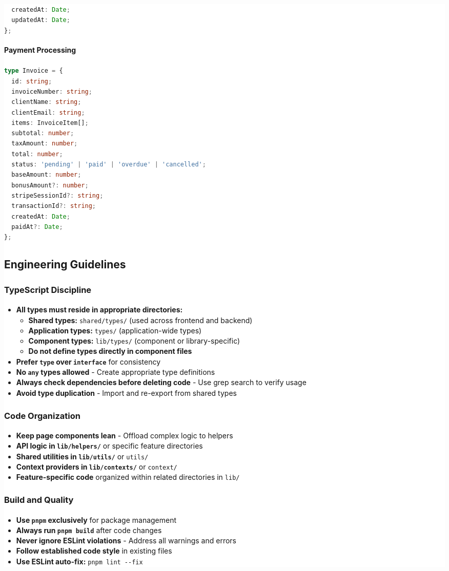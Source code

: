 ```typescript
  createdAt: Date;
  updatedAt: Date;
};
```

#### Payment Processing
```typescript
type Invoice = {
  id: string;
  invoiceNumber: string;
  clientName: string;
  clientEmail: string;
  items: InvoiceItem[];
  subtotal: number;
  taxAmount: number;
  total: number;
  status: 'pending' | 'paid' | 'overdue' | 'cancelled';
  baseAmount: number;
  bonusAmount?: number;
  stripeSessionId?: string;
  transactionId?: string;
  createdAt: Date;
  paidAt?: Date;
};
```

## Engineering Guidelines

### TypeScript Discipline
- **All types must reside in appropriate directories:**
  - **Shared types:** `shared/types/` (used across frontend and backend)
  - **Application types:** `types/` (application-wide types)
  - **Component types:** `lib/types/` (component or library-specific)
  - **Do not define types directly in component files**
- **Prefer `type` over `interface`** for consistency
- **No `any` types allowed** - Create appropriate type definitions
- **Always check dependencies before deleting code** - Use grep search to verify usage
- **Avoid type duplication** - Import and re-export from shared types

### Code Organization
- **Keep page components lean** - Offload complex logic to helpers
- **API logic in `lib/helpers/`** or specific feature directories
- **Shared utilities in `lib/utils/`** or `utils/`
- **Context providers in `lib/contexts/`** or `context/`
- **Feature-specific code** organized within related directories in `lib/`

### Build and Quality
- **Use `pnpm` exclusively** for package management
- **Always run `pnpm build`** after code changes
- **Never ignore ESLint violations** - Address all warnings and errors
- **Follow established code style** in existing files
- **Use ESLint auto-fix:** `pnpm lint --fix`
